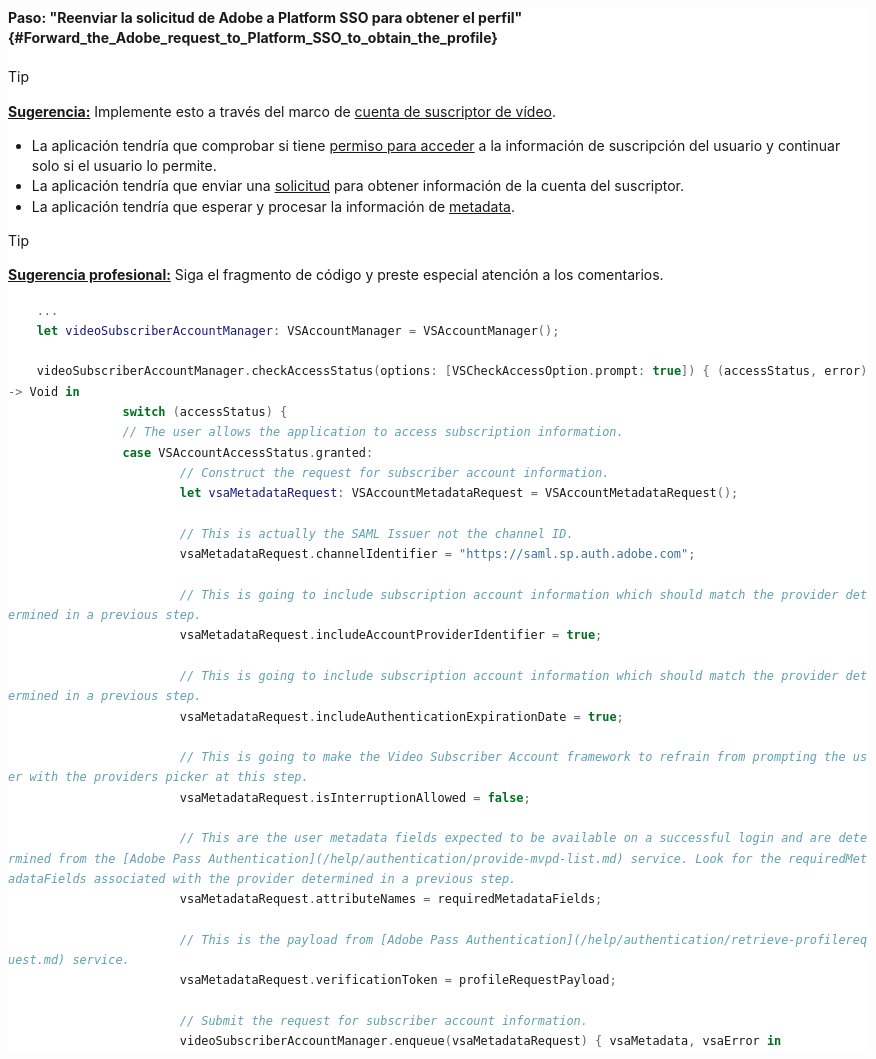 #### Paso: &quot;Reenviar la solicitud de Adobe a Platform SSO para obtener el perfil&quot; {#Forward_the_Adobe_request_to_Platform_SSO_to_obtain_the_profile}

>[!TIP]
>
> **<u>Sugerencia:</u>** Implemente esto a través del marco de [cuenta de suscriptor de vídeo](https://developer.apple.com/documentation/videosubscriberaccount).


- La aplicación tendría que comprobar si tiene [permiso para acceder](https://developer.apple.com/documentation/videosubscriberaccount/vsaccountmanager/1949763-checkaccessstatus) a la información de suscripción del usuario y continuar solo si el usuario lo permite.
- La aplicación tendría que enviar una [solicitud](https://developer.apple.com/documentation/videosubscriberaccount/vsaccountmetadatarequest) para obtener información de la cuenta del suscriptor.
- La aplicación tendría que esperar y procesar la información de [metadata](https://developer.apple.com/documentation/videosubscriberaccount/vsaccountmetadata).



>[!TIP]
>
> **<u>Sugerencia profesional:</u>** Siga el fragmento de código y preste especial atención a los comentarios.

```swift
    ...
    let videoSubscriberAccountManager: VSAccountManager = VSAccountManager();
    
    videoSubscriberAccountManager.checkAccessStatus(options: [VSCheckAccessOption.prompt: true]) { (accessStatus, error) -> Void in
                switch (accessStatus) {
                // The user allows the application to access subscription information.
                case VSAccountAccessStatus.granted:
                        // Construct the request for subscriber account information.
                        let vsaMetadataRequest: VSAccountMetadataRequest = VSAccountMetadataRequest();
    
                        // This is actually the SAML Issuer not the channel ID.
                        vsaMetadataRequest.channelIdentifier = "https://saml.sp.auth.adobe.com";
        
                        // This is going to include subscription account information which should match the provider determined in a previous step.
                        vsaMetadataRequest.includeAccountProviderIdentifier = true;
                        
                        // This is going to include subscription account information which should match the provider determined in a previous step.
                        vsaMetadataRequest.includeAuthenticationExpirationDate = true;
                        
                        // This is going to make the Video Subscriber Account framework to refrain from prompting the user with the providers picker at this step. 
                        vsaMetadataRequest.isInterruptionAllowed = false;
    
                        // This are the user metadata fields expected to be available on a successful login and are determined from the [Adobe Pass Authentication](/help/authentication/provide-mvpd-list.md) service. Look for the requiredMetadataFields associated with the provider determined in a previous step.
                        vsaMetadataRequest.attributeNames = requiredMetadataFields;
    
                        // This is the payload from [Adobe Pass Authentication](/help/authentication/retrieve-profilerequest.md) service.
                        vsaMetadataRequest.verificationToken = profileRequestPayload;
                        
                        // Submit the request for subscriber account information.
                        videoSubscriberAccountManager.enqueue(vsaMetadataRequest) { vsaMetadata, vsaError in
```